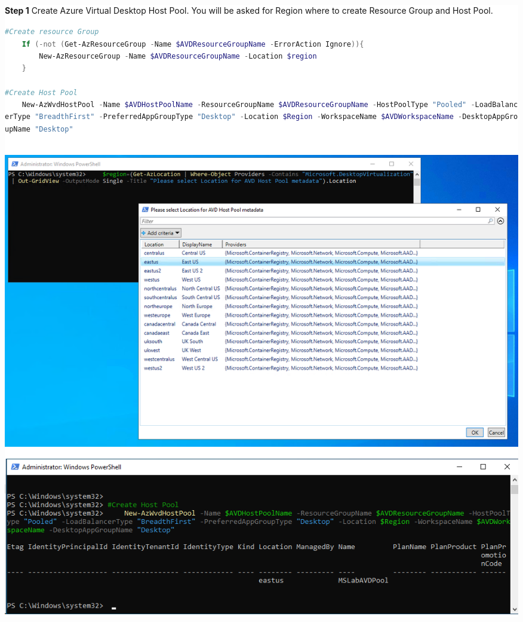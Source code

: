 **Step 1** Create Azure Virtual Desktop Host Pool. You will be asked for Region where to create Resource Group and Host Pool.

```PowerShell
#Create resource Group
    If (-not (Get-AzResourceGroup -Name $AVDResourceGroupName -ErrorAction Ignore)){
        New-AzResourceGroup -Name $AVDResourceGroupName -Location $region
    }

#Create Host Pool
    New-AzWvdHostPool -Name $AVDHostPoolName -ResourceGroupName $AVDResourceGroupName -HostPoolType "Pooled" -LoadBalancerType "BreadthFirst" -PreferredAppGroupType "Desktop" -Location $Region -WorkspaceName $AVDWorkspaceName -DesktopAppGroupName "Desktop"
 
```

![](./media/powershell03.png)

![](./media/powershell04.png)
